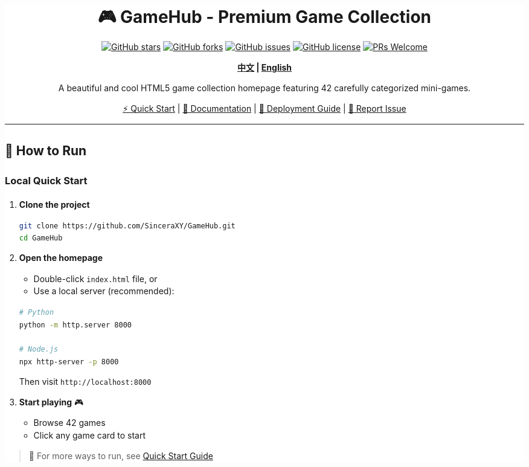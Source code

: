 <div align="center">

# 🎮 GameHub - Premium Game Collection

[![GitHub stars](https://img.shields.io/github/stars/SinceraXY/GameHub?style=social)](https://github.com/SinceraXY/GameHub/stargazers)
[![GitHub forks](https://img.shields.io/github/forks/SinceraXY/GameHub?style=social)](https://github.com/SinceraXY/GameHub/network/members)
[![GitHub issues](https://img.shields.io/github/issues/SinceraXY/GameHub)](https://github.com/SinceraXY/GameHub/issues)
[![GitHub license](https://img.shields.io/github/license/SinceraXY/GameHub)](https://github.com/SinceraXY/GameHub/blob/main/LICENSE)
[![PRs Welcome](https://img.shields.io/badge/PRs-welcome-brightgreen.svg)](https://github.com/SinceraXY/GameHub/pulls)

**[中文](README.md) | [English](README_EN.md)**

A beautiful and cool HTML5 game collection homepage featuring 42 carefully categorized mini-games.

[⚡ Quick Start](QUICKSTART.md) | [📖 Documentation](https://github.com/SinceraXY/GameHub#readme) | [🚀 Deployment Guide](docs/DEPLOYMENT.md) | [🐛 Report Issue](https://github.com/SinceraXY/GameHub/issues)

</div>

---

## 🎯 How to Run

### Local Quick Start

1. **Clone the project**
   ```bash
   git clone https://github.com/SinceraXY/GameHub.git
   cd GameHub
   ```

2. **Open the homepage**
   - Double-click `index.html` file, or
   - Use a local server (recommended):
   ```bash
   # Python
   python -m http.server 8000
   
   # Node.js
   npx http-server -p 8000
   ```
   Then visit `http://localhost:8000`

3. **Start playing** 🎮
   - Browse 42 games
   - Click any game card to start

> 📖 For more ways to run, see [Quick Start Guide](QUICKSTART.md)
